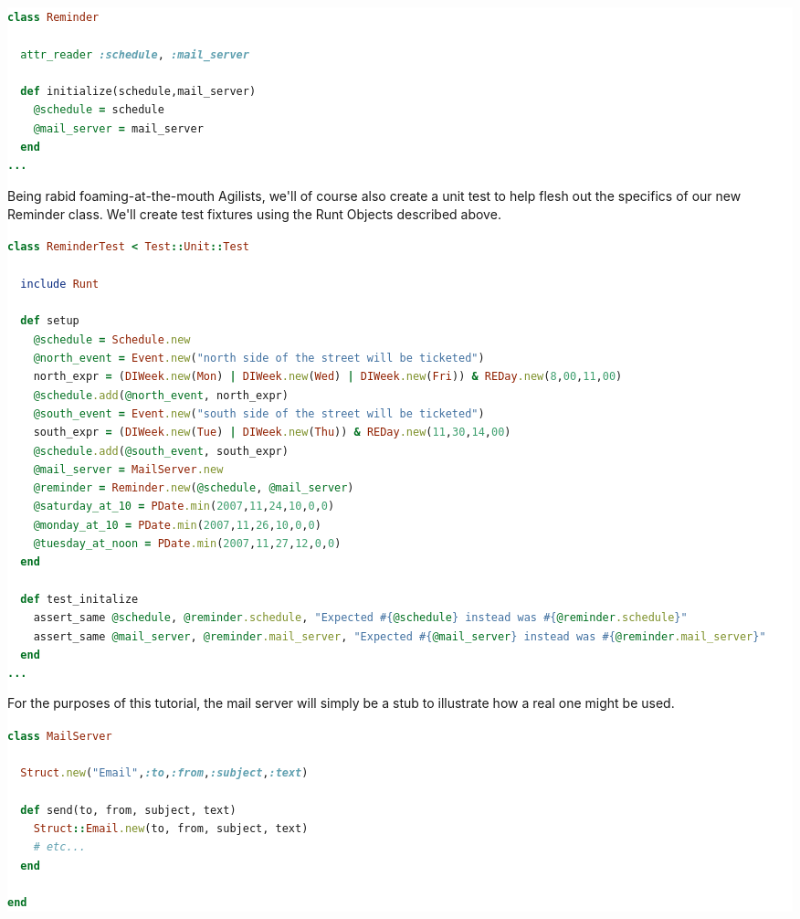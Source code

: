 ```ruby
class Reminder

  attr_reader :schedule, :mail_server

  def initialize(schedule,mail_server)
    @schedule = schedule
    @mail_server = mail_server
  end
...
```

Being rabid foaming-at-the-mouth Agilists, we'll of course also create a unit test to  help flesh out the specifics of our new Reminder class. We'll create test fixtures using the Runt Objects described above.

```ruby
class ReminderTest < Test::Unit::Test

  include Runt

  def setup
    @schedule = Schedule.new
    @north_event = Event.new("north side of the street will be ticketed")
    north_expr = (DIWeek.new(Mon) | DIWeek.new(Wed) | DIWeek.new(Fri)) & REDay.new(8,00,11,00)  
    @schedule.add(@north_event, north_expr)
    @south_event = Event.new("south side of the street will be ticketed")
    south_expr = (DIWeek.new(Tue) | DIWeek.new(Thu)) & REDay.new(11,30,14,00)
    @schedule.add(@south_event, south_expr)
    @mail_server = MailServer.new
    @reminder = Reminder.new(@schedule, @mail_server)
    @saturday_at_10 = PDate.min(2007,11,24,10,0,0)
    @monday_at_10 = PDate.min(2007,11,26,10,0,0)
    @tuesday_at_noon = PDate.min(2007,11,27,12,0,0)
  end

  def test_initalize
    assert_same @schedule, @reminder.schedule, "Expected #{@schedule} instead was #{@reminder.schedule}"
    assert_same @mail_server, @reminder.mail_server, "Expected #{@mail_server} instead was #{@reminder.mail_server}"
  end
...
```

For the purposes of this tutorial, the mail server will simply be a stub to illustrate how a real one might be used.

```ruby
class MailServer

  Struct.new("Email",:to,:from,:subject,:text)

  def send(to, from, subject, text)
    Struct::Email.new(to, from, subject, text)
    # etc... 
  end

end
```
